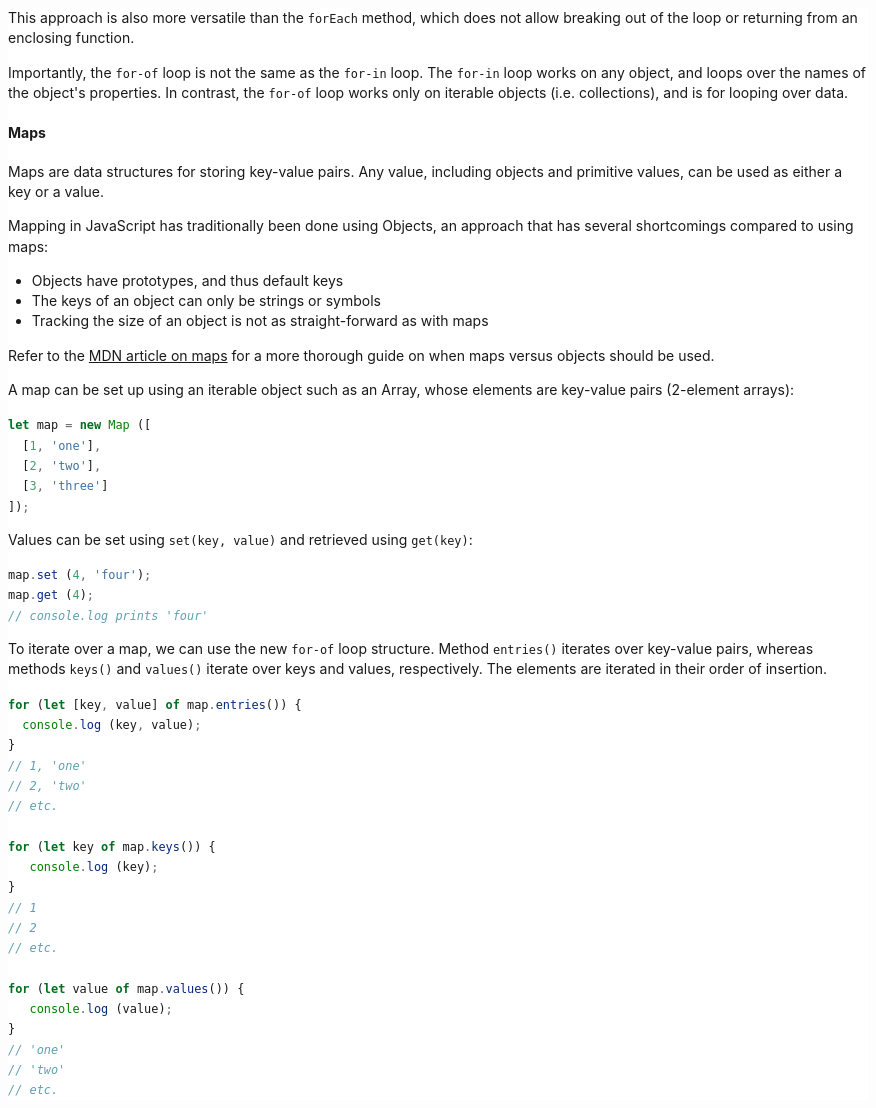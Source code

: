 This approach is also more versatile than the `forEach` method, which does not allow breaking out of the loop or returning from an enclosing function.

Importantly, the `for-of` loop is not the same as the `for-in` loop.
The `for-in` loop works on any object, and loops over the names of the object's properties.
In contrast, the `for-of` loop works only on iterable objects (i.e. collections), and is for looping over data.

#### Maps

Maps are data structures for storing key-value pairs. Any value, including objects and primitive values, can be used as either a key or a value.

Mapping in JavaScript has traditionally been done using Objects, an approach that has several shortcomings compared to using maps:
- Objects have prototypes, and thus default keys
- The keys of an object can only be strings or symbols
- Tracking the size of an object is not as straight-forward as with maps

Refer to the [MDN article on maps](https://developer.mozilla.org/en/docs/Web/JavaScript/Reference/Global_Objects/Map) for a more thorough guide on when maps versus objects should be used.

A map can be set up using an iterable object such as an Array, whose elements are key-value pairs (2-element arrays):

```javascript
let map = new Map ([
  [1, 'one'],
  [2, 'two'],
  [3, 'three']
]);
```

Values can be set using `set(key, value)` and retrieved using `get(key)`:

```javascript
map.set (4, 'four');
map.get (4);
// console.log prints 'four'
```

To iterate over a map, we can use the new `for-of` loop structure. Method `entries()` iterates over key-value pairs, whereas methods `keys()` and `values()` iterate over keys and values, respectively. The elements are iterated in their order of insertion.

```javascript
for (let [key, value] of map.entries()) {
  console.log (key, value);
}
// 1, 'one'
// 2, 'two'
// etc.

for (let key of map.keys()) {
   console.log (key);
}
// 1
// 2
// etc.

for (let value of map.values()) {
   console.log (value);
}
// 'one'
// 'two'
// etc.
```
